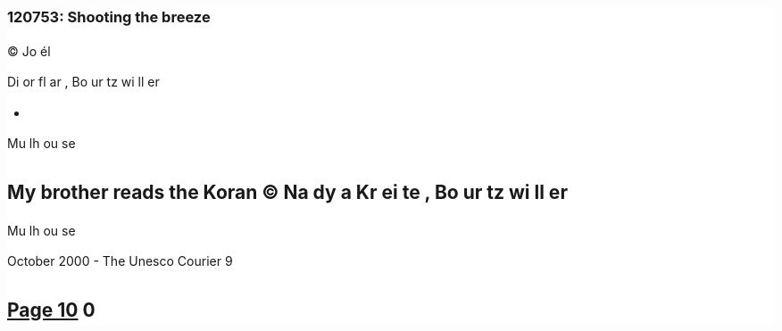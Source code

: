### 120753: Shooting the breeze

  
  
  
 
© 
Jo
él
 
Di
or
fl
ar
, 
Bo
ur
tz
wi
ll
er
 
- 
Mu
lh
ou
se
 
  
      
   
  
My brother reads the Koran 
© 
Na
dy
a 
Kr
ei
te
, 
Bo
ur
tz
wi
ll
er
 - 
Mu
lh
ou
se
 
October 2000 - The Unesco Courier 9

## [Page 10](120752eng.pdf#page=10) 0
